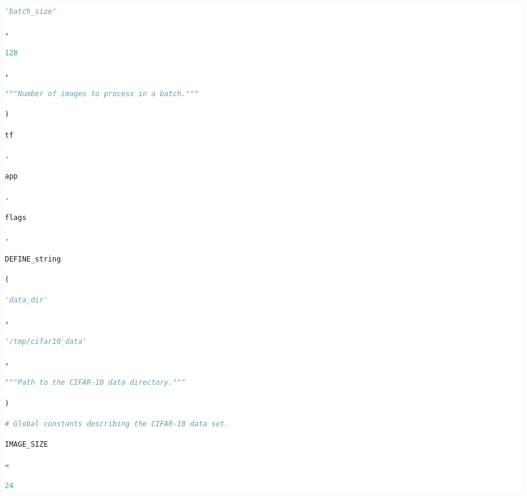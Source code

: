 ```python
'batch_size'
```
```python
,
```
```python
128
```
```python
,
```
```python
"""Number of images to process in a batch."""
```
```python
)
```
```python
tf
```
```python
.
```
```python
app
```
```python
.
```
```python
flags
```
```python
.
```
```python
DEFINE_string
```
```python
(
```
```python
'data_dir'
```
```python
,
```
```python
'/tmp/cifar10_data'
```
```python
,
```
```python
"""Path to the CIFAR-10 data directory."""
```
```python
)
```
```python
# Global constants describing the CIFAR-10 data set.
```
```python
IMAGE_SIZE
```
```python
=
```
```python
24
```
```python
```